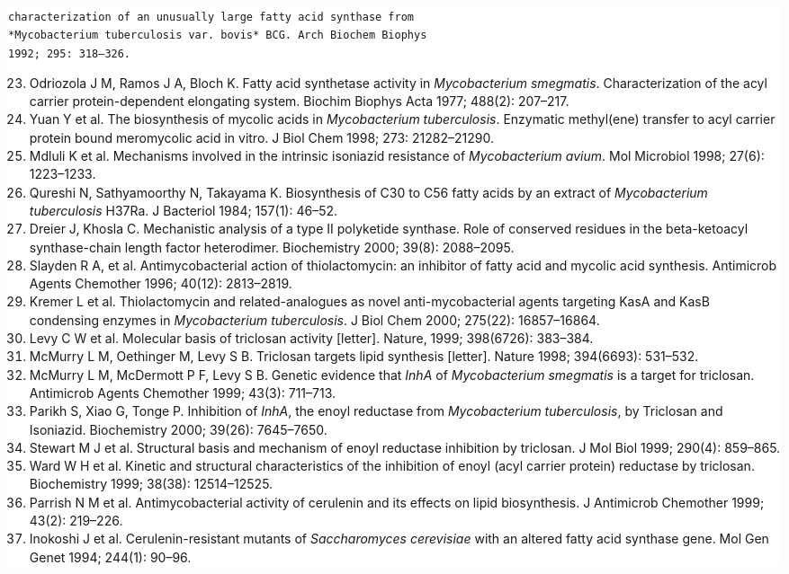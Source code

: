     characterization of an unusually large fatty acid synthase from
    *Mycobacterium tuberculosis var. bovis* BCG. Arch Biochem Biophys
    1992; 295: 318–326.
23. Odriozola J M, Ramos J A, Bloch K. Fatty acid synthetase activity
    in *Mycobacterium smegmatis*. Characterization of the acyl carrier
    protein-dependent elongating system. Biochim Biophys Acta
    1977; 488(2): 207–217.
24. Yuan Y et al. The biosynthesis of mycolic acids in *Mycobacterium*
    *tuberculosis*. Enzymatic methyl(ene) transfer to acyl carrier
    protein bound meromycolic acid in vitro. J Biol Chem 1998; 273:
    21282–21290.
25. Mdluli K et al. Mechanisms involved in the intrinsic isoniazid
    resistance of *Mycobacterium avium*. Mol Microbiol 1998; 27(6):
    1223–1233.
26. Qureshi N, Sathyamoorthy N, Takayama K. Biosynthesis of C30
    to C56 fatty acids by an extract of *Mycobacterium tuberculosis*
    H37Ra. J Bacteriol 1984; 157(1): 46–52.
27. Dreier J, Khosla C. Mechanistic analysis of a type II polyketide
    synthase. Role of conserved residues in the beta-ketoacyl
    synthase-chain length factor heterodimer. Biochemistry 2000;
    39(8): 2088–2095.
28. Slayden R A, et al. Antimycobacterial action of thiolactomycin: an
    inhibitor of fatty acid and mycolic acid synthesis. Antimicrob
    Agents Chemother 1996; 40(12): 2813–2819.
29. Kremer L et al. Thiolactomycin and related-analogues as novel
    anti-mycobacterial agents targeting KasA and KasB condensing
    enzymes in *Mycobacterium tuberculosis*. J Biol Chem 2000;
    275(22): 16857–16864.
30. Levy C W et al. Molecular basis of triclosan activity [letter].
    Nature, 1999; 398(6726): 383–384.
31. McMurry L M, Oethinger M, Levy S B. Triclosan targets lipid
    synthesis [letter]. Nature 1998; 394(6693): 531–532.
32. McMurry L M, McDermott P F, Levy S B. Genetic evidence that
    *InhA* of *Mycobacterium smegmatis* is a target for triclosan.
    Antimicrob Agents Chemother 1999; 43(3): 711–713.
33. Parikh S, Xiao G, Tonge P. Inhibition of *InhA*, the enoyl reductase
    from *Mycobacterium tuberculosis*, by Triclosan and Isoniazid.
    Biochemistry 2000; 39(26): 7645–7650.
34. Stewart M J et al. Structural basis and mechanism of enoyl
    reductase inhibition by triclosan. J Mol Biol 1999; 290(4):
    859–865.
35. Ward W H et al. Kinetic and structural characteristics of the
    inhibition of enoyl (acyl carrier protein) reductase by triclosan.
    Biochemistry 1999; 38(38): 12514–12525.
36. Parrish N M et al. Antimycobacterial activity of cerulenin and its
    effects on lipid biosynthesis. J Antimicrob Chemother 1999;
    43(2): 219–226.
37. Inokoshi J et al. Cerulenin-resistant mutants of *Saccharomyces*
    *cerevisiae* with an altered fatty acid synthase gene. Mol Gen Genet
    1994; 244(1): 90–96.
